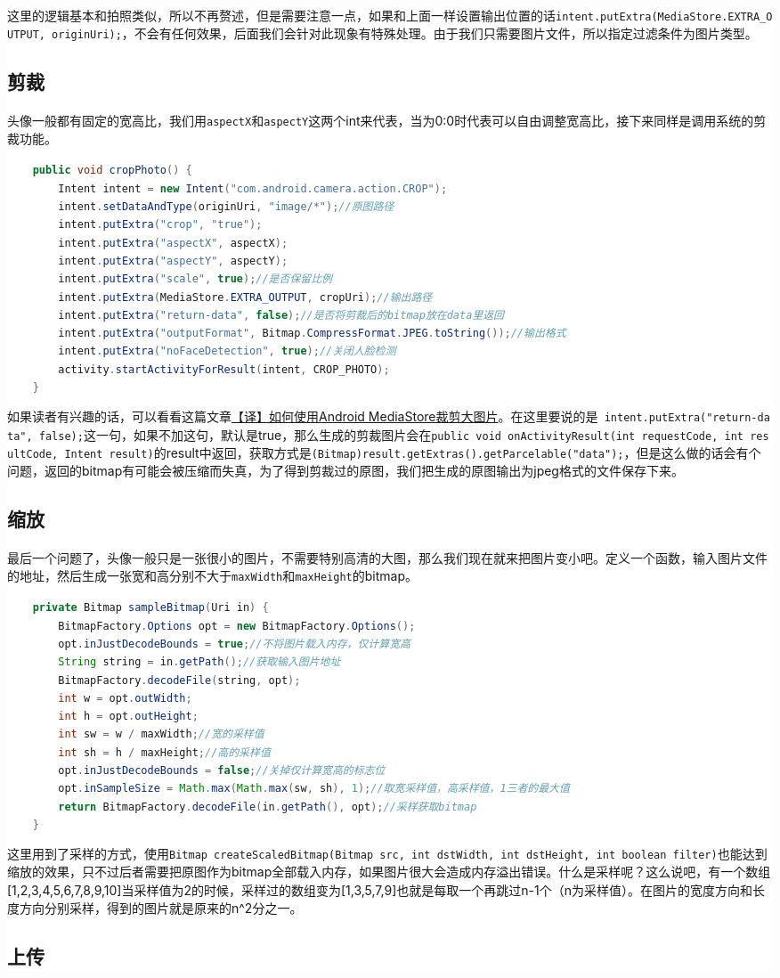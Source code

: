 这里的逻辑基本和拍照类似，所以不再赘述，但是需要注意一点，如果和上面一样设置输出位置的话`intent.putExtra(MediaStore.EXTRA_OUTPUT, originUri);`，不会有任何效果，后面我们会针对此现象有特殊处理。由于我们只需要图片文件，所以指定过滤条件为图片类型。

## 剪裁

头像一般都有固定的宽高比，我们用`aspectX`和`aspectY`这两个int来代表，当为0:0时代表可以自由调整宽高比，接下来同样是调用系统的剪裁功能。

``` java
    public void cropPhoto() {
        Intent intent = new Intent("com.android.camera.action.CROP");
        intent.setDataAndType(originUri, "image/*");//原图路径
        intent.putExtra("crop", "true");
        intent.putExtra("aspectX", aspectX);
        intent.putExtra("aspectY", aspectY);
        intent.putExtra("scale", true);//是否保留比例
        intent.putExtra(MediaStore.EXTRA_OUTPUT, cropUri);//输出路径
        intent.putExtra("return-data", false);//是否将剪裁后的bitmap放在data里返回
        intent.putExtra("outputFormat", Bitmap.CompressFormat.JPEG.toString());//输出格式
        intent.putExtra("noFaceDetection", true);//关闭人脸检测
        activity.startActivityForResult(intent, CROP_PHOTO);
    }
```

如果读者有兴趣的话，可以看看这篇文章[【译】如何使用Android MediaStore裁剪大图片](http://my.oschina.net/ryanhoo/blog/86843)。在这里要说的是` intent.putExtra("return-data", false);`这一句，如果不加这句，默认是true，那么生成的剪裁图片会在`public void onActivityResult(int requestCode, int resultCode, Intent result)`的result中返回，获取方式是`(Bitmap)result.getExtras().getParcelable("data");`，但是这么做的话会有个问题，返回的bitmap有可能会被压缩而失真，为了得到剪裁过的原图，我们把生成的原图输出为jpeg格式的文件保存下来。

## 缩放

最后一个问题了，头像一般只是一张很小的图片，不需要特别高清的大图，那么我们现在就来把图片变小吧。定义一个函数，输入图片文件的地址，然后生成一张宽和高分别不大于`maxWidth`和`maxHeight`的bitmap。

``` Java
    private Bitmap sampleBitmap(Uri in) {
        BitmapFactory.Options opt = new BitmapFactory.Options();
        opt.inJustDecodeBounds = true;//不将图片载入内存，仅计算宽高
        String string = in.getPath();//获取输入图片地址
        BitmapFactory.decodeFile(string, opt);
        int w = opt.outWidth;
        int h = opt.outHeight;
        int sw = w / maxWidth;//宽的采样值
        int sh = h / maxHeight;//高的采样值
        opt.inJustDecodeBounds = false;//关掉仅计算宽高的标志位
        opt.inSampleSize = Math.max(Math.max(sw, sh), 1);//取宽采样值，高采样值，1三者的最大值
        return BitmapFactory.decodeFile(in.getPath(), opt);//采样获取bitmap
    }
```

这里用到了采样的方式，使用`Bitmap createScaledBitmap(Bitmap src, int dstWidth, int dstHeight, int boolean filter)`也能达到缩放的效果，只不过后者需要把原图作为bitmap全部载入内存，如果图片很大会造成内存溢出错误。什么是采样呢？这么说吧，有一个数组[1,2,3,4,5,6,7,8,9,10]当采样值为2的时候，采样过的数组变为[1,3,5,7,9]也就是每取一个再跳过n-1个（n为采样值）。在图片的宽度方向和长度方向分别采样，得到的图片就是原来的n^2分之一。

## 上传
